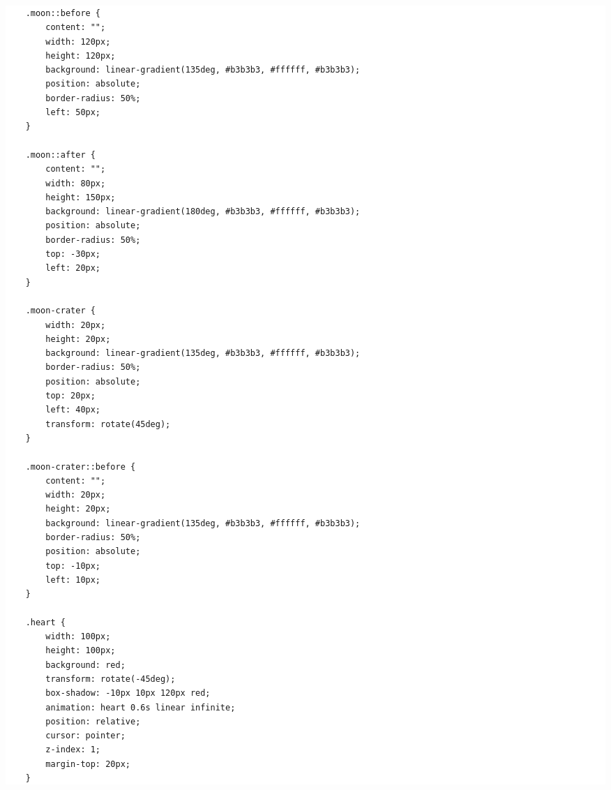         .moon::before {
            content: "";
            width: 120px;
            height: 120px;
            background: linear-gradient(135deg, #b3b3b3, #ffffff, #b3b3b3);
            position: absolute;
            border-radius: 50%;
            left: 50px;
        }

        .moon::after {
            content: "";
            width: 80px;
            height: 150px;
            background: linear-gradient(180deg, #b3b3b3, #ffffff, #b3b3b3);
            position: absolute;
            border-radius: 50%;
            top: -30px;
            left: 20px;
        }

        .moon-crater {
            width: 20px;
            height: 20px;
            background: linear-gradient(135deg, #b3b3b3, #ffffff, #b3b3b3);
            border-radius: 50%;
            position: absolute;
            top: 20px;
            left: 40px;
            transform: rotate(45deg);
        }

        .moon-crater::before {
            content: "";
            width: 20px;
            height: 20px;
            background: linear-gradient(135deg, #b3b3b3, #ffffff, #b3b3b3);
            border-radius: 50%;
            position: absolute;
            top: -10px;
            left: 10px;
        }

        .heart {
            width: 100px;
            height: 100px;
            background: red;
            transform: rotate(-45deg);
            box-shadow: -10px 10px 120px red;
            animation: heart 0.6s linear infinite;
            position: relative;
            cursor: pointer;
            z-index: 1;
            margin-top: 20px;
        }
